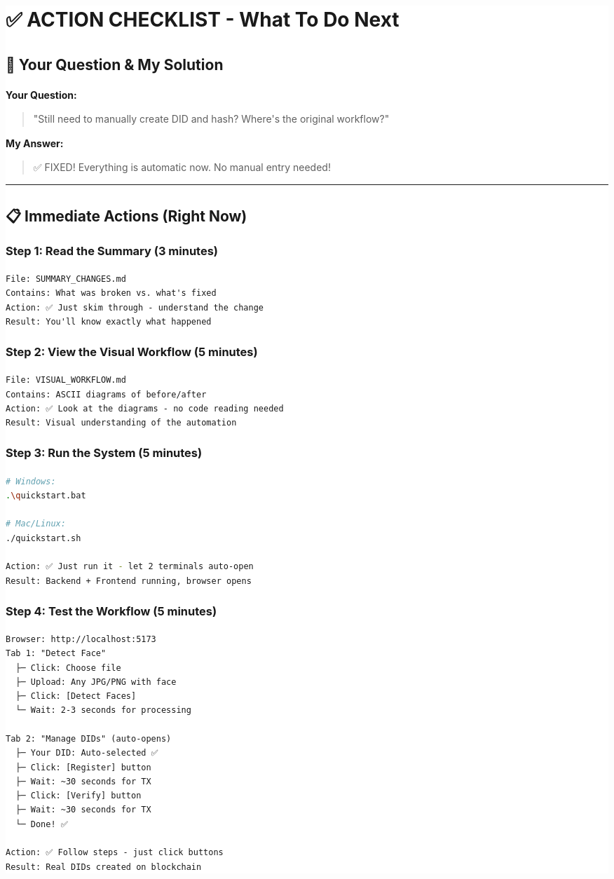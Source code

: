 # ✅ ACTION CHECKLIST - What To Do Next

## 🎯 Your Question & My Solution

**Your Question:**
> "Still need to manually create DID and hash? Where's the original workflow?"

**My Answer:**
> ✅ FIXED! Everything is automatic now. No manual entry needed!

---

## 📋 Immediate Actions (Right Now)

### Step 1: Read the Summary (3 minutes)
```
File: SUMMARY_CHANGES.md
Contains: What was broken vs. what's fixed
Action: ✅ Just skim through - understand the change
Result: You'll know exactly what happened
```

### Step 2: View the Visual Workflow (5 minutes)
```
File: VISUAL_WORKFLOW.md
Contains: ASCII diagrams of before/after
Action: ✅ Look at the diagrams - no code reading needed
Result: Visual understanding of the automation
```

### Step 3: Run the System (5 minutes)
```bash
# Windows:
.\quickstart.bat

# Mac/Linux:
./quickstart.sh

Action: ✅ Just run it - let 2 terminals auto-open
Result: Backend + Frontend running, browser opens
```

### Step 4: Test the Workflow (5 minutes)
```
Browser: http://localhost:5173
Tab 1: "Detect Face"
  ├─ Click: Choose file
  ├─ Upload: Any JPG/PNG with face
  ├─ Click: [Detect Faces]
  └─ Wait: 2-3 seconds for processing

Tab 2: "Manage DIDs" (auto-opens)
  ├─ Your DID: Auto-selected ✅
  ├─ Click: [Register] button
  ├─ Wait: ~30 seconds for TX
  ├─ Click: [Verify] button
  ├─ Wait: ~30 seconds for TX
  └─ Done! ✅

Action: ✅ Follow steps - just click buttons
Result: Real DIDs created on blockchain
```
